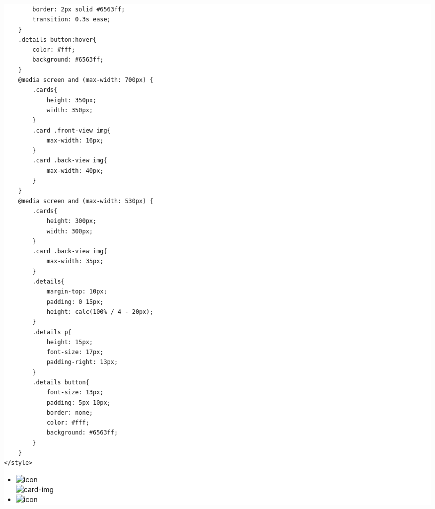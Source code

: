             border: 2px solid #6563ff;
            transition: 0.3s ease;
        }
        .details button:hover{
            color: #fff;
            background: #6563ff;
        }
        @media screen and (max-width: 700px) {
            .cards{
                height: 350px;
                width: 350px;
            }
            .card .front-view img{
                max-width: 16px;
            }
            .card .back-view img{
                max-width: 40px;
            }
        }
        @media screen and (max-width: 530px) {
            .cards{
                height: 300px;
                width: 300px;
            }
            .card .back-view img{
                max-width: 35px;
            }
            .details{
                margin-top: 10px;
                padding: 0 15px;
                height: calc(100% / 4 - 20px);
            }
            .details p{
                height: 15px;
                font-size: 17px;
                padding-right: 13px;
            }
            .details button{
                font-size: 13px;
                padding: 5px 10px;
                border: none;
                color: #fff;
                background: #6563ff;
            }
        }
    </style>
</head>
<body>
    <div class="wrapper">
        <ul class="cards">
        <li class="card">
            <div class="view front-view">
            <img src="images/que_icon.svg" alt="icon">
            </div>
            <div class="view back-view">
            <img src="images/img-1.png" alt="card-img">
            </div>
        </li>
        <li class="card">
            <div class="view front-view">
            <img src="images/que_icon.svg" alt="icon">
            </div>